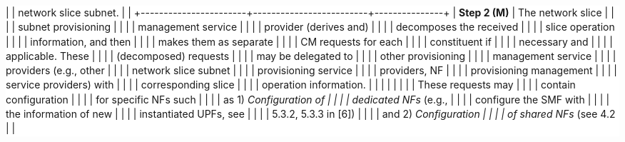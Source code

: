 |                       | network slice subnet.   |               |
+-----------------------+-------------------------+---------------+
| **Step 2 (M)**        | The network slice       |               |
|                       | subnet provisioning     |               |
|                       | management service      |               |
|                       | provider (derives and)  |               |
|                       | decomposes the received |               |
|                       | slice operation         |               |
|                       | information, and then   |               |
|                       | makes them as separate  |               |
|                       | CM requests for each    |               |
|                       | constituent if          |               |
|                       | necessary and           |               |
|                       | applicable. These       |               |
|                       | (decomposed) requests   |               |
|                       | may be delegated to     |               |
|                       | other provisioning      |               |
|                       | management service      |               |
|                       | providers (e.g., other  |               |
|                       | network slice subnet    |               |
|                       | provisioning service    |               |
|                       | providers, NF           |               |
|                       | provisioning management |               |
|                       | service providers) with |               |
|                       | corresponding slice     |               |
|                       | operation information.  |               |
|                       |                         |               |
|                       | These requests may      |               |
|                       | contain configuration   |               |
|                       | for specific NFs such   |               |
|                       | as 1) *Configuration of |               |
|                       | dedicated NFs* (e.g.,   |               |
|                       | configure the SMF with  |               |
|                       | the information of new  |               |
|                       | instantiated UPFs, see  |               |
|                       | 5.3.2, 5.3.3 in \[6\])  |               |
|                       | and 2) *Configuration   |               |
|                       | of shared NFs* (see 4.2 |               |